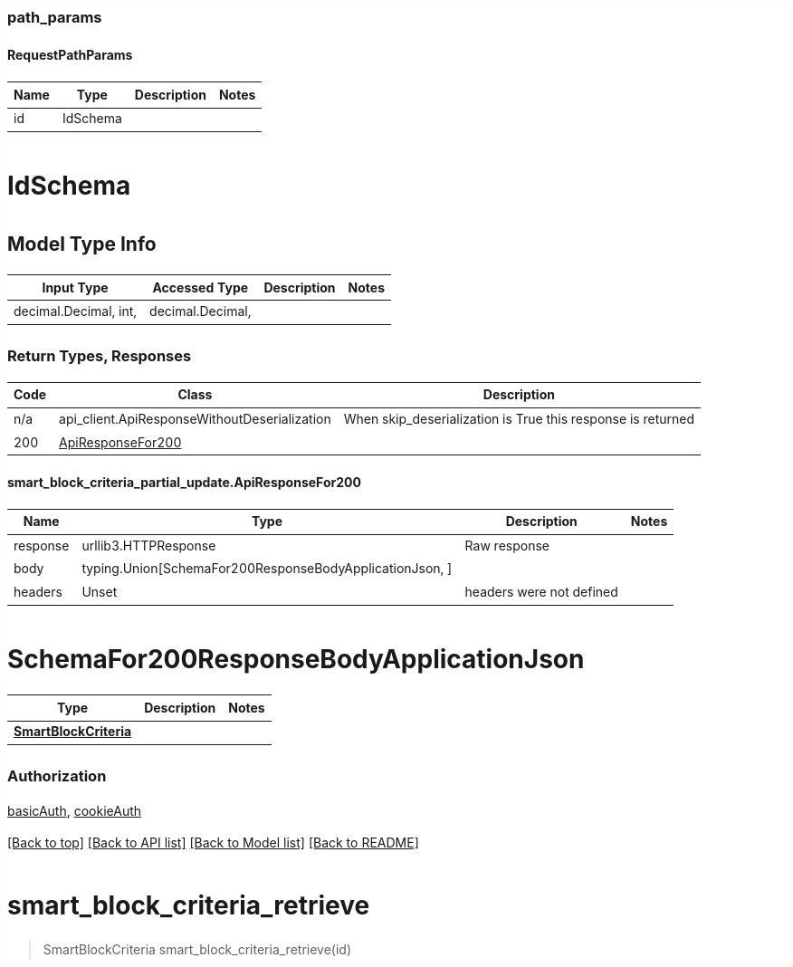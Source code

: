 
### path_params
#### RequestPathParams

Name | Type | Description  | Notes
------------- | ------------- | ------------- | -------------
id | IdSchema | | 

# IdSchema

## Model Type Info
Input Type | Accessed Type | Description | Notes
------------ | ------------- | ------------- | -------------
decimal.Decimal, int,  | decimal.Decimal,  |  | 

### Return Types, Responses

Code | Class | Description
------------- | ------------- | -------------
n/a | api_client.ApiResponseWithoutDeserialization | When skip_deserialization is True this response is returned
200 | [ApiResponseFor200](#smart_block_criteria_partial_update.ApiResponseFor200) | 

#### smart_block_criteria_partial_update.ApiResponseFor200
Name | Type | Description  | Notes
------------- | ------------- | ------------- | -------------
response | urllib3.HTTPResponse | Raw response |
body | typing.Union[SchemaFor200ResponseBodyApplicationJson, ] |  |
headers | Unset | headers were not defined |

# SchemaFor200ResponseBodyApplicationJson
Type | Description  | Notes
------------- | ------------- | -------------
[**SmartBlockCriteria**](../../models/SmartBlockCriteria.md) |  | 


### Authorization

[basicAuth](../../../README.md#basicAuth), [cookieAuth](../../../README.md#cookieAuth)

[[Back to top]](#__pageTop) [[Back to API list]](../../../README.md#documentation-for-api-endpoints) [[Back to Model list]](../../../README.md#documentation-for-models) [[Back to README]](../../../README.md)

# **smart_block_criteria_retrieve**
<a name="smart_block_criteria_retrieve"></a>
> SmartBlockCriteria smart_block_criteria_retrieve(id)

